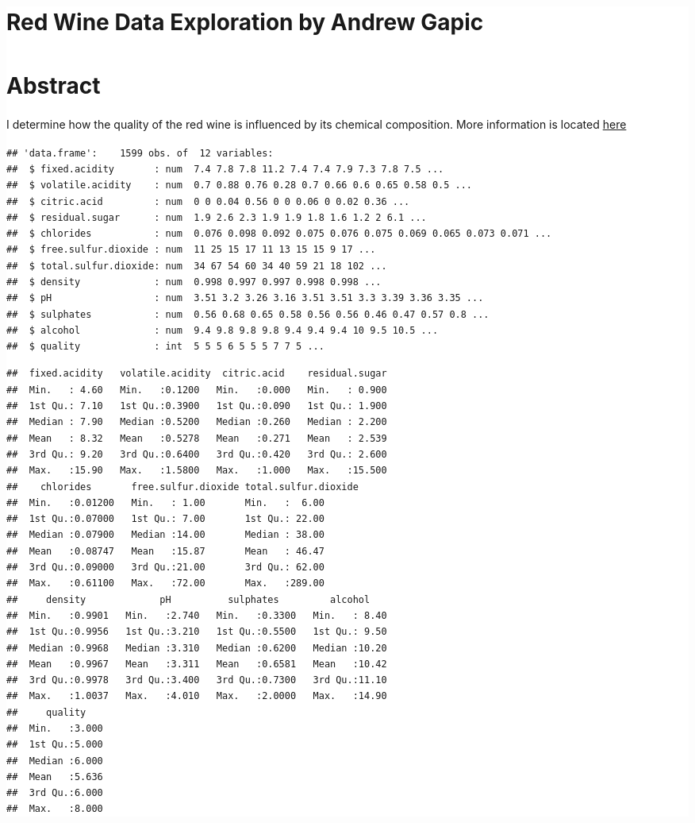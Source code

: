 Red Wine Data Exploration by Andrew Gapic
========================================================
# Abstract
I determine how the quality of the red wine is influenced by its chemical composition. More information is located [here](https://s3.amazonaws.com/udacity-hosted-downloads/ud651/wineQualityInfo.txt)





```
## 'data.frame':	1599 obs. of  12 variables:
##  $ fixed.acidity       : num  7.4 7.8 7.8 11.2 7.4 7.4 7.9 7.3 7.8 7.5 ...
##  $ volatile.acidity    : num  0.7 0.88 0.76 0.28 0.7 0.66 0.6 0.65 0.58 0.5 ...
##  $ citric.acid         : num  0 0 0.04 0.56 0 0 0.06 0 0.02 0.36 ...
##  $ residual.sugar      : num  1.9 2.6 2.3 1.9 1.9 1.8 1.6 1.2 2 6.1 ...
##  $ chlorides           : num  0.076 0.098 0.092 0.075 0.076 0.075 0.069 0.065 0.073 0.071 ...
##  $ free.sulfur.dioxide : num  11 25 15 17 11 13 15 15 9 17 ...
##  $ total.sulfur.dioxide: num  34 67 54 60 34 40 59 21 18 102 ...
##  $ density             : num  0.998 0.997 0.997 0.998 0.998 ...
##  $ pH                  : num  3.51 3.2 3.26 3.16 3.51 3.51 3.3 3.39 3.36 3.35 ...
##  $ sulphates           : num  0.56 0.68 0.65 0.58 0.56 0.56 0.46 0.47 0.57 0.8 ...
##  $ alcohol             : num  9.4 9.8 9.8 9.8 9.4 9.4 9.4 10 9.5 10.5 ...
##  $ quality             : int  5 5 5 6 5 5 5 7 7 5 ...
```

```
##  fixed.acidity   volatile.acidity  citric.acid    residual.sugar  
##  Min.   : 4.60   Min.   :0.1200   Min.   :0.000   Min.   : 0.900  
##  1st Qu.: 7.10   1st Qu.:0.3900   1st Qu.:0.090   1st Qu.: 1.900  
##  Median : 7.90   Median :0.5200   Median :0.260   Median : 2.200  
##  Mean   : 8.32   Mean   :0.5278   Mean   :0.271   Mean   : 2.539  
##  3rd Qu.: 9.20   3rd Qu.:0.6400   3rd Qu.:0.420   3rd Qu.: 2.600  
##  Max.   :15.90   Max.   :1.5800   Max.   :1.000   Max.   :15.500  
##    chlorides       free.sulfur.dioxide total.sulfur.dioxide
##  Min.   :0.01200   Min.   : 1.00       Min.   :  6.00      
##  1st Qu.:0.07000   1st Qu.: 7.00       1st Qu.: 22.00      
##  Median :0.07900   Median :14.00       Median : 38.00      
##  Mean   :0.08747   Mean   :15.87       Mean   : 46.47      
##  3rd Qu.:0.09000   3rd Qu.:21.00       3rd Qu.: 62.00      
##  Max.   :0.61100   Max.   :72.00       Max.   :289.00      
##     density             pH          sulphates         alcohol     
##  Min.   :0.9901   Min.   :2.740   Min.   :0.3300   Min.   : 8.40  
##  1st Qu.:0.9956   1st Qu.:3.210   1st Qu.:0.5500   1st Qu.: 9.50  
##  Median :0.9968   Median :3.310   Median :0.6200   Median :10.20  
##  Mean   :0.9967   Mean   :3.311   Mean   :0.6581   Mean   :10.42  
##  3rd Qu.:0.9978   3rd Qu.:3.400   3rd Qu.:0.7300   3rd Qu.:11.10  
##  Max.   :1.0037   Max.   :4.010   Max.   :2.0000   Max.   :14.90  
##     quality     
##  Min.   :3.000  
##  1st Qu.:5.000  
##  Median :6.000  
##  Mean   :5.636  
##  3rd Qu.:6.000  
##  Max.   :8.000
```
